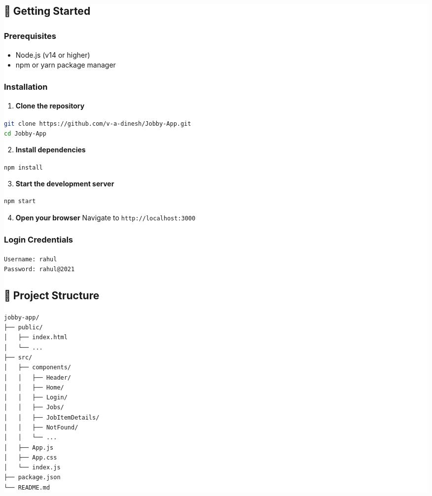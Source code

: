 ## 🚀 Getting Started

### Prerequisites
- Node.js (v14 or higher)
- npm or yarn package manager

### Installation

1. **Clone the repository**
```bash
git clone https://github.com/v-a-dinesh/Jobby-App.git
cd Jobby-App
```

2. **Install dependencies**
```bash
npm install
```

3. **Start the development server**
```bash
npm start
```

4. **Open your browser**
Navigate to `http://localhost:3000`

### Login Credentials
```
Username: rahul
Password: rahul@2021
```

## 📁 Project Structure

```
jobby-app/
├── public/
│   ├── index.html
│   └── ...
├── src/
│   ├── components/
│   │   ├── Header/
│   │   ├── Home/
│   │   ├── Login/
│   │   ├── Jobs/
│   │   ├── JobItemDetails/
│   │   ├── NotFound/
│   │   └── ...
│   ├── App.js
│   ├── App.css
│   └── index.js
├── package.json
└── README.md
```
